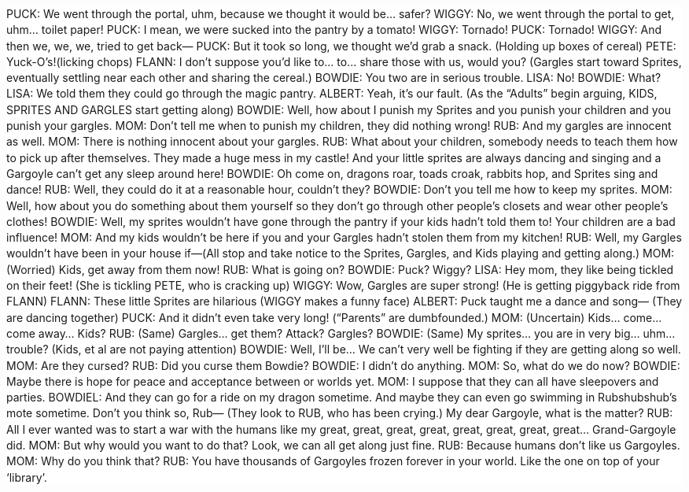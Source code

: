 PUCK: We went through the portal, uhm, because we thought it would be… safer?
WIGGY: No, we went through the portal to get, uhm… toilet paper!
PUCK: I mean, we were sucked into the pantry by a tomato!
WIGGY: Tornado! 
PUCK: Tornado!
WIGGY: And then we, we, we, tried to get back—
PUCK: But it took so long, we thought we’d grab a snack. (Holding up boxes of cereal)
PETE: Yuck-O’s!(licking chops)
FLANN: I don’t suppose you’d like to… to… share those with us, would you? (Gargles start toward Sprites, eventually settling near each other and sharing the cereal.)
BOWDIE: You two are in serious trouble. 
LISA: No! 
BOWDIE: What?
LISA: We told them they could go through the magic pantry.
ALBERT: Yeah, it’s our fault. (As the “Adults” begin arguing, KIDS, SPRITES AND GARGLES start getting along)
BOWDIE: Well, how about I punish my Sprites and you punish your children and you punish your gargles. 
MOM: Don’t tell me when to punish my children, they did nothing wrong!
RUB: And my gargles are innocent as well.
MOM: There is nothing innocent about your gargles.
RUB: What about your children, somebody needs to teach them how to pick up after themselves. They made a huge mess in my castle! And your little sprites are always dancing and singing and a Gargoyle can’t get any sleep around here!
BOWDIE: Oh come on, dragons roar, toads croak, rabbits hop, and Sprites sing and dance!
RUB: Well, they could do it at a reasonable hour, couldn’t they? 
BOWDIE: Don’t you tell me how to keep my sprites.
MOM: Well, how about you do something about them yourself so they don’t go through other people’s closets and wear other people’s clothes!
BOWDIE: Well, my sprites wouldn’t have gone through the pantry if your kids hadn’t told them to! Your children are a bad influence!
MOM: And my kids wouldn’t be here if you and your Gargles hadn’t stolen them from my kitchen!
RUB: Well, my Gargles wouldn’t have been in your house if—(All stop and take notice to the Sprites, Gargles, and Kids playing and getting along.)
MOM: (Worried) Kids, get away from them now!
RUB: What is going on?
BOWDIE: Puck? Wiggy?
LISA: Hey mom, they like being tickled on their feet! (She is tickling PETE, who is cracking up)
WIGGY: Wow, Gargles are super strong! (He is getting piggyback ride from FLANN)
FLANN: These little Sprites are hilarious (WIGGY makes a funny face)
ALBERT: Puck taught me a dance and song— (They are dancing together)
PUCK: And it didn’t even take very long!
(“Parents” are dumbfounded.)
MOM: (Uncertain) Kids… come… come away… Kids? 
RUB: (Same) Gargles… get them? Attack? Gargles?
BOWDIE: (Same) My sprites… you are in very big… uhm… trouble? 
(Kids, et al are not paying attention)
BOWDIE: Well, I’ll be… We can’t very well be fighting if they are getting along so well. 
MOM: Are they cursed?
RUB: Did you curse them Bowdie? 
BOWDIE: I didn’t do anything.
MOM: So, what do we do now?
BOWDIE: Maybe there is hope for peace and acceptance between or worlds yet. 
MOM: I suppose that they can all have sleepovers and parties. 
BOWDIEL: And they can go for a ride on my dragon sometime. And maybe they can even go swimming in Rubshubshub’s mote sometime. Don’t you think so, Rub— (They look to RUB, who has been crying.) My dear Gargoyle, what is the matter?
RUB: All I ever wanted was to start a war with the humans like my great, great, great, great, great, great, great, great… Grand-Gargoyle did. 
MOM: But why would you want to do that? Look, we can all get along just fine.
RUB: Because humans don’t like us Gargoyles. 
MOM: Why do you think that?
RUB: You have thousands of Gargoyles frozen forever in your world. Like the one on top of your ‘library’. 